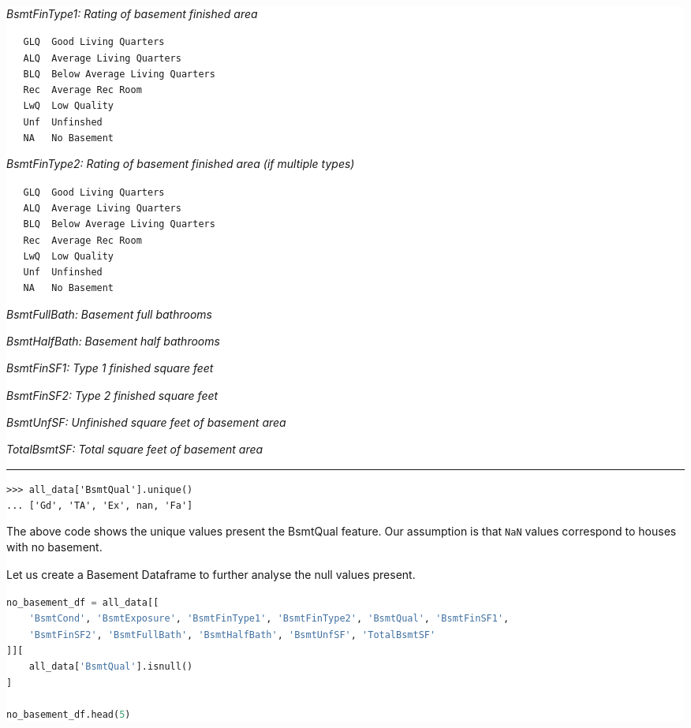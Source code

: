 *BsmtFinType1: Rating of basement finished area*

       GLQ	Good Living Quarters
       ALQ	Average Living Quarters
       BLQ	Below Average Living Quarters	
       Rec	Average Rec Room
       LwQ	Low Quality
       Unf	Unfinshed
       NA	No Basement

*BsmtFinType2: Rating of basement finished area (if multiple types)*

       GLQ	Good Living Quarters
       ALQ	Average Living Quarters
       BLQ	Below Average Living Quarters	
       Rec	Average Rec Room
       LwQ	Low Quality
       Unf	Unfinshed
       NA	No Basement
 
*BsmtFullBath: Basement full bathrooms*

*BsmtHalfBath: Basement half bathrooms*

*BsmtFinSF1: Type 1 finished square feet*

*BsmtFinSF2: Type 2 finished square feet*

*BsmtUnfSF: Unfinished square feet of basement area*

*TotalBsmtSF: Total square feet of basement area*

---
       
```code
>>> all_data['BsmtQual'].unique()
... ['Gd', 'TA', 'Ex', nan, 'Fa']
```
The above code shows the unique values present the BsmtQual feature. Our assumption is that `NaN` values correspond to houses with no basement.
       
Let us create a Basement Dataframe to further analyse the null values present.


```python
no_basement_df = all_data[[
    'BsmtCond', 'BsmtExposure', 'BsmtFinType1', 'BsmtFinType2', 'BsmtQual', 'BsmtFinSF1', 
    'BsmtFinSF2', 'BsmtFullBath', 'BsmtHalfBath', 'BsmtUnfSF', 'TotalBsmtSF'
]][
    all_data['BsmtQual'].isnull()
]

no_basement_df.head(5)
```




<div>
<style scoped>
    .dataframe tbody tr th:only-of-type {
        vertical-align: middle;
    }
